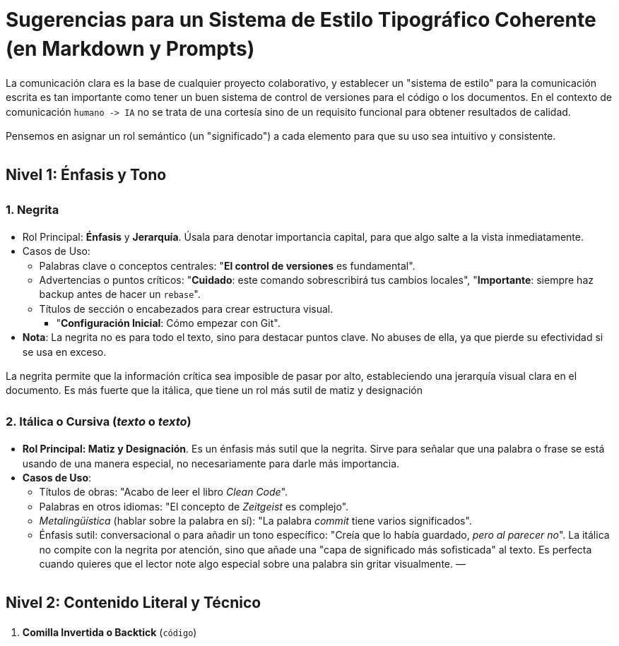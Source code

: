 # Sugerencias para un Sistema de Estilo Tipográfico Coherente (en Markdown y Prompts)

La comunicación clara es la base de cualquier proyecto colaborativo, y establecer un "sistema de estilo" para la comunicación escrita es tan importante como tener un buen sistema de control de versiones para el código o los documentos. En el contexto de comunicación `humano -> IA` no se trata de una cortesía sino de un requisito funcional para obtener resultados de calidad.

Pensemos en asignar un rol semántico (un "significado") a cada elemento para que su uso sea intuitivo y consistente.

## Nivel 1: Énfasis y Tono

### 1. **Negrita**

- Rol Principal: **Énfasis** y **Jerarquía**. Úsala para denotar importancia capital, para que algo salte a la vista inmediatamente.
- Casos de Uso:
  - Palabras clave o conceptos centrales: "**El control de versiones** es fundamental".
  - Advertencias o puntos críticos: "**Cuidado**: este comando sobrescribirá tus cambios locales", "**Importante**: siempre haz backup antes de hacer un `rebase`".
  - Títulos de sección o encabezados para crear estructura visual.
    - "**Configuración Inicial**: Cómo empezar con Git".
- **Nota**: La negrita no es para todo el texto, sino para destacar puntos clave. No abuses de ella, ya que pierde su efectividad si se usa en exceso.

La negrita permite que la información crítica sea imposible de pasar por alto, estableciendo una jerarquía visual clara en el documento. Es más fuerte que la itálica, que tiene un rol más sutil de matiz y designación

### 2. Itálica o Cursiva (_texto_ o _texto_)

- **Rol Principal: Matiz y Designación**. Es un énfasis más sutil que la negrita. Sirve para señalar que una palabra o frase se está usando de una manera especial, no necesariamente para darle más importancia.
- **Casos de Uso**:
  - Títulos de obras: "Acabo de leer el libro _Clean Code_".
  - Palabras en otros idiomas: "El concepto de _Zeitgeist_ es complejo".
  - _Metalingüística_ (hablar sobre la palabra en sí): "La palabra _commit_ tiene varios significados".
  - Énfasis sutil: conversacional o para añadir un tono específico: "Creía que lo había guardado, _pero al parecer no_".
    La itálica no compite con la negrita por atención, sino que añade una "capa de significado más sofisticada" al texto. Es perfecta cuando quieres que el lector note algo especial sobre una palabra sin gritar visualmente.
    —

## Nivel 2: Contenido Literal y Técnico

1. **Comilla Invertida o Backtick** (`código`)
